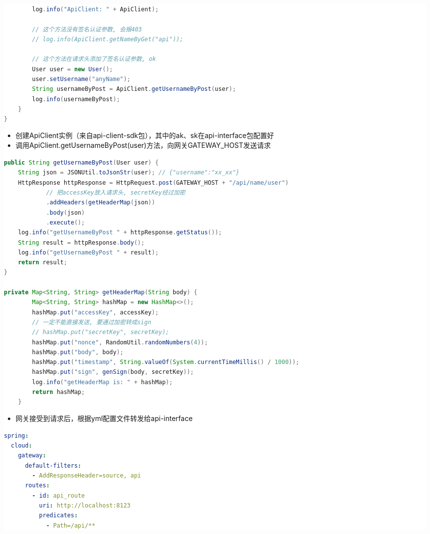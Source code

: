 ```java
        log.info("ApiClient: " + ApiClient);

        // 这个方法没有签名认证参数, 会报403
        // log.info(ApiClient.getNameByGet("api"));

        // 这个方法在请求头添加了签名认证参数, ok
        User user = new User();
        user.setUsername("anyName");
        String usernameByPost = ApiClient.getUsernameByPost(user);
        log.info(usernameByPost);
    }
}

```

- 创建ApiClient实例 （来自api-client-sdk包），其中的ak、sk在api-interface包配置好
- 调用ApiClient.getUsernameByPost (user)方法，向网关GATEWAY_HOST发送请求
```java
public String getUsernameByPost(User user) {
    String json = JSONUtil.toJsonStr(user); // {"username":"xx_xx"}
    HttpResponse httpResponse = HttpRequest.post(GATEWAY_HOST + "/api/name/user")
            // 把accessKey放入请求头, secretKey经过加密
            .addHeaders(getHeaderMap(json))
            .body(json)
            .execute();
    log.info("getUsernameByPost " + httpResponse.getStatus());
    String result = httpResponse.body();
    log.info("getUsernameByPost " + result);
    return result;
}

private Map<String, String> getHeaderMap(String body) {
        Map<String, String> hashMap = new HashMap<>();
        hashMap.put("accessKey", accessKey);
        // 一定不能直接发送, 要通过加密转成sign
        // hashMap.put("secretKey", secretKey);
        hashMap.put("nonce", RandomUtil.randomNumbers(4));
        hashMap.put("body", body);
        hashMap.put("timestamp", String.valueOf(System.currentTimeMillis() / 1000));
        hashMap.put("sign", genSign(body, secretKey));
        log.info("getHeaderMap is: " + hashMap);
        return hashMap;
    }
```

- 网关接受到请求后，根据yml配置文件转发给api-interface
```yaml
spring:
  cloud:
    gateway:
      default-filters:
        - AddResponseHeader=source, api
      routes:
        - id: api_route
          uri: http://localhost:8123
          predicates:
            - Path=/api/**
```
